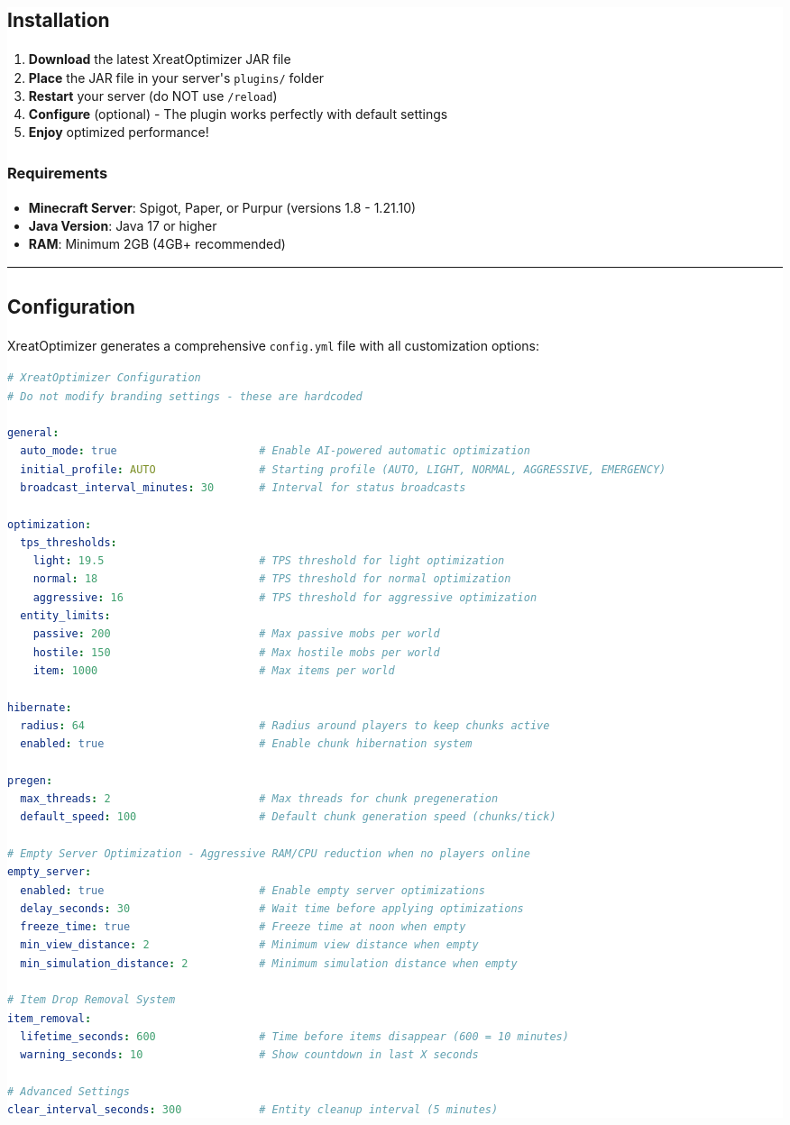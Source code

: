 
## Installation

1. **Download** the latest XreatOptimizer JAR file
2. **Place** the JAR file in your server's `plugins/` folder
3. **Restart** your server (do NOT use `/reload`)
4. **Configure** (optional) - The plugin works perfectly with default settings
5. **Enjoy** optimized performance!

### Requirements

- **Minecraft Server**: Spigot, Paper, or Purpur (versions 1.8 - 1.21.10)
- **Java Version**: Java 17 or higher
- **RAM**: Minimum 2GB (4GB+ recommended)

---

## Configuration

XreatOptimizer generates a comprehensive `config.yml` file with all customization options:

```yaml
# XreatOptimizer Configuration
# Do not modify branding settings - these are hardcoded

general:
  auto_mode: true                      # Enable AI-powered automatic optimization
  initial_profile: AUTO                # Starting profile (AUTO, LIGHT, NORMAL, AGGRESSIVE, EMERGENCY)
  broadcast_interval_minutes: 30       # Interval for status broadcasts

optimization:
  tps_thresholds:
    light: 19.5                        # TPS threshold for light optimization
    normal: 18                         # TPS threshold for normal optimization
    aggressive: 16                     # TPS threshold for aggressive optimization
  entity_limits:
    passive: 200                       # Max passive mobs per world
    hostile: 150                       # Max hostile mobs per world
    item: 1000                         # Max items per world

hibernate:
  radius: 64                           # Radius around players to keep chunks active
  enabled: true                        # Enable chunk hibernation system

pregen:
  max_threads: 2                       # Max threads for chunk pregeneration
  default_speed: 100                   # Default chunk generation speed (chunks/tick)

# Empty Server Optimization - Aggressive RAM/CPU reduction when no players online
empty_server:
  enabled: true                        # Enable empty server optimizations
  delay_seconds: 30                    # Wait time before applying optimizations
  freeze_time: true                    # Freeze time at noon when empty
  min_view_distance: 2                 # Minimum view distance when empty
  min_simulation_distance: 2           # Minimum simulation distance when empty

# Item Drop Removal System
item_removal:
  lifetime_seconds: 600                # Time before items disappear (600 = 10 minutes)
  warning_seconds: 10                  # Show countdown in last X seconds

# Advanced Settings
clear_interval_seconds: 300            # Entity cleanup interval (5 minutes)
```
